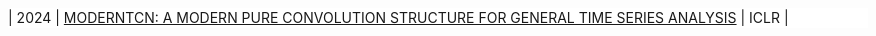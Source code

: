 | 2024 | [](https://openreview.net/forum?id=vpJMJerXHU)[MODERNTCN: A MODERN PURE CONVOLUTION STRUCTURE FOR GENERAL TIME SERIES ANALYSIS](https://openreview.net/forum?id=vpJMJerXHU)                                                                                                                                                                                                                                                                                                                                                                                                                                                                                                                                                                                                                                                                                                                                                                                                                                                                                                                                                                                                                                                                                                                                                                                                                                                                                                                                                                                                                                                                                                                                                                                                                                                                                                                                                                                                                                                                                                                                                                                                                                                                                                                                                                                                                                                                                                                                                                                                                                                                                                                                                                                                                                                                                                                                                                                                                                                                                                                                                                                                                                                                                                                                                                                                                                                                                                                                                                                                                                                                                                                                                                                                                                                                                                                                                                                                                                                                                                                                                                                                                                                                                                                                                                                                                                                                                                                    | ICLR                 |